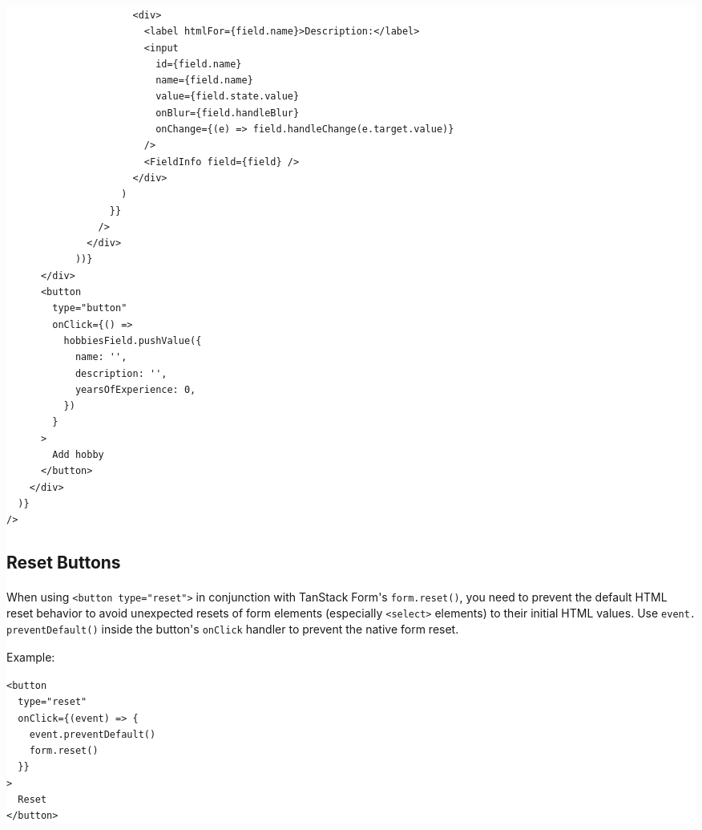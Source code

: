 ```tsx
                      <div>
                        <label htmlFor={field.name}>Description:</label>
                        <input
                          id={field.name}
                          name={field.name}
                          value={field.state.value}
                          onBlur={field.handleBlur}
                          onChange={(e) => field.handleChange(e.target.value)}
                        />
                        <FieldInfo field={field} />
                      </div>
                    )
                  }}
                />
              </div>
            ))}
      </div>
      <button
        type="button"
        onClick={() =>
          hobbiesField.pushValue({
            name: '',
            description: '',
            yearsOfExperience: 0,
          })
        }
      >
        Add hobby
      </button>
    </div>
  )}
/>
```

## Reset Buttons

When using `<button type="reset">` in conjunction with TanStack Form's `form.reset()`, you need to prevent the default HTML reset behavior to avoid unexpected resets of form elements (especially `<select>` elements) to their initial HTML values.
Use `event.preventDefault()` inside the button's `onClick` handler to prevent the native form reset.

Example:

```tsx
<button
  type="reset"
  onClick={(event) => {
    event.preventDefault()
    form.reset()
  }}
>
  Reset
</button>
```
